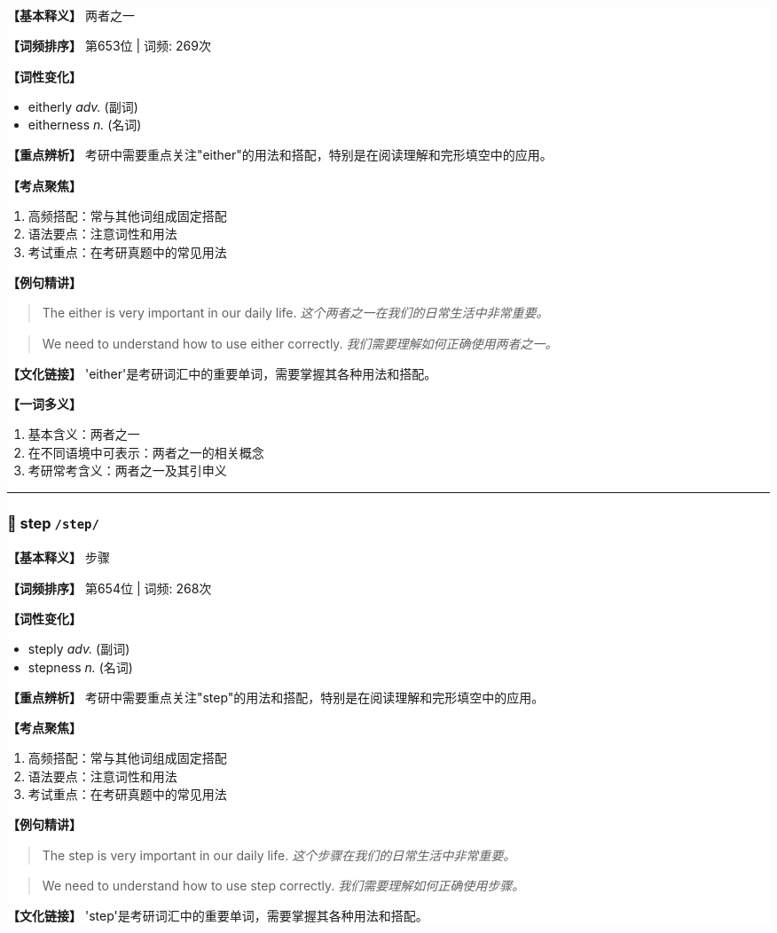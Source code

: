 **【基本释义】** 两者之一

**【词频排序】** 第653位 | 词频: 269次

**【词性变化】**
- eitherly *adv.* (副词)
- eitherness *n.* (名词)

**【重点辨析】**
考研中需要重点关注"either"的用法和搭配，特别是在阅读理解和完形填空中的应用。

**【考点聚焦】**
1. 高频搭配：常与其他词组成固定搭配
2. 语法要点：注意词性和用法
3. 考试重点：在考研真题中的常见用法

**【例句精讲】**
> The either is very important in our daily life.
> *这个两者之一在我们的日常生活中非常重要。*

> We need to understand how to use either correctly.
> *我们需要理解如何正确使用两者之一。*

**【文化链接】**
'either'是考研词汇中的重要单词，需要掌握其各种用法和搭配。

**【一词多义】**
1. 基本含义：两者之一
2. 在不同语境中可表示：两者之一的相关概念
3. 考研常考含义：两者之一及其引申义

---
### 🎵 step `/step/`

**【基本释义】** 步骤

**【词频排序】** 第654位 | 词频: 268次

**【词性变化】**
- steply *adv.* (副词)
- stepness *n.* (名词)

**【重点辨析】**
考研中需要重点关注"step"的用法和搭配，特别是在阅读理解和完形填空中的应用。

**【考点聚焦】**
1. 高频搭配：常与其他词组成固定搭配
2. 语法要点：注意词性和用法
3. 考试重点：在考研真题中的常见用法

**【例句精讲】**
> The step is very important in our daily life.
> *这个步骤在我们的日常生活中非常重要。*

> We need to understand how to use step correctly.
> *我们需要理解如何正确使用步骤。*

**【文化链接】**
'step'是考研词汇中的重要单词，需要掌握其各种用法和搭配。

